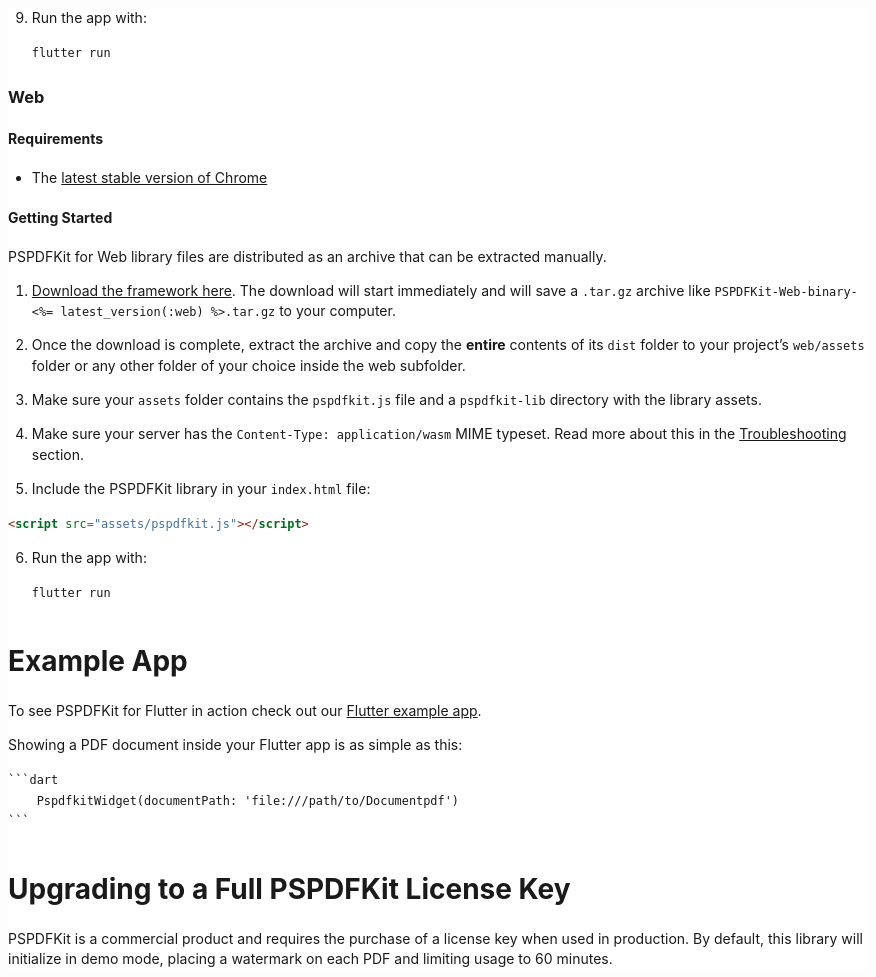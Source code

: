 9. Run the app with:

    ```bash
    flutter run
    ```

### Web

#### Requirements

- The [latest stable version of Chrome][chrome]

#### Getting Started

PSPDFKit for Web library files are distributed as an archive that can be extracted manually.

1. <a href="https://my.pspdfkit.com/download/web/latest" target="_blank" rel="noreferrer">Download the framework here</a>. The download will start immediately and will save a `.tar.gz` archive like `PSPDFKit-Web-binary-<%= latest_version(:web) %>.tar.gz` to your computer.

2. Once the download is complete, extract the archive and copy the **entire** contents of its `dist` folder to your project’s `web/assets` folder or any other folder of your choice inside the web subfolder.

3. Make sure your `assets` folder contains the `pspdfkit.js` file and a `pspdfkit-lib` directory with the library assets.

4. Make sure your server has the `Content-Type: application/wasm` MIME typeset. Read more about this in the [Troubleshooting][] section.

5. Include the PSPDFKit library in your `index.html` file:

```html
<script src="assets/pspdfkit.js"></script>
```
6. Run the app with:

    ```bash
    flutter run
    ```

# Example App

To see PSPDFKit for Flutter in action check out our [Flutter example app](example/).

Showing a PDF document inside your Flutter app is as simple as this:

    ```dart
        PspdfkitWidget(documentPath: 'file:///path/to/Documentpdf')
    ```

# Upgrading to a Full PSPDFKit License Key

PSPDFKit is a commercial product and requires the purchase of a license key when used in production. By default, this library will
initialize in demo mode, placing a watermark on each PDF and limiting usage to 60 minutes.


[install-flutter]: https://flutter.dev/docs/get-started/install
[android studio]: https://developer.android.com/studio
[install ndk]: https://developer.android.com/studio/projects/install-ndk
[managing avds]: https://developer.android.com/studio/run/managing-avds.html
[xcode]: https://apps.apple.com/us/app/xcode/id497799835?mt=12
[cocoapods releases]: https://github.com/CocoaPods/CocoaPods/releases
[start-the-emulator]: https://developer.android.com/studio/run/emulator#runningemulator
[flutter upgrade]: https://pspdfkit.com/guides/flutter/upgrade/
[troubleshooting]: https://pspdfkit.com/guides/flutter/troubleshoot/
[appcompatactivity migration]: https://pspdfkit.com/guides/flutter/troubleshooting/pspdfkit-widget-appcompat-activity-issue/
[appearance styling]: /guides/android/customizing-the-interface/appearance-styling
[chrome]: https://www.google.com/chrome/